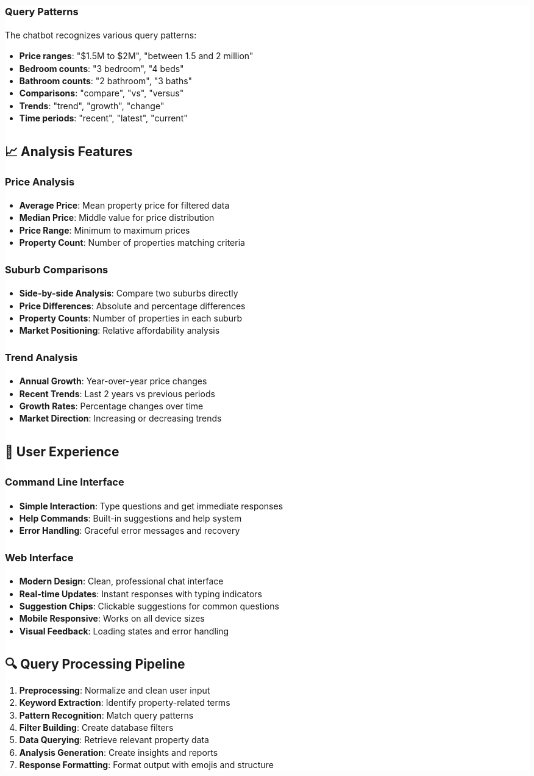 ### Query Patterns
The chatbot recognizes various query patterns:
- **Price ranges**: "$1.5M to $2M", "between 1.5 and 2 million"
- **Bedroom counts**: "3 bedroom", "4 beds"
- **Bathroom counts**: "2 bathroom", "3 baths"
- **Comparisons**: "compare", "vs", "versus"
- **Trends**: "trend", "growth", "change"
- **Time periods**: "recent", "latest", "current"

## 📈 Analysis Features

### Price Analysis
- **Average Price**: Mean property price for filtered data
- **Median Price**: Middle value for price distribution
- **Price Range**: Minimum to maximum prices
- **Property Count**: Number of properties matching criteria

### Suburb Comparisons
- **Side-by-side Analysis**: Compare two suburbs directly
- **Price Differences**: Absolute and percentage differences
- **Property Counts**: Number of properties in each suburb
- **Market Positioning**: Relative affordability analysis

### Trend Analysis
- **Annual Growth**: Year-over-year price changes
- **Recent Trends**: Last 2 years vs previous periods
- **Growth Rates**: Percentage changes over time
- **Market Direction**: Increasing or decreasing trends

## 🎨 User Experience

### Command Line Interface
- **Simple Interaction**: Type questions and get immediate responses
- **Help Commands**: Built-in suggestions and help system
- **Error Handling**: Graceful error messages and recovery

### Web Interface
- **Modern Design**: Clean, professional chat interface
- **Real-time Updates**: Instant responses with typing indicators
- **Suggestion Chips**: Clickable suggestions for common questions
- **Mobile Responsive**: Works on all device sizes
- **Visual Feedback**: Loading states and error handling

## 🔍 Query Processing Pipeline

1. **Preprocessing**: Normalize and clean user input
2. **Keyword Extraction**: Identify property-related terms
3. **Pattern Recognition**: Match query patterns
4. **Filter Building**: Create database filters
5. **Data Querying**: Retrieve relevant property data
6. **Analysis Generation**: Create insights and reports
7. **Response Formatting**: Format output with emojis and structure
